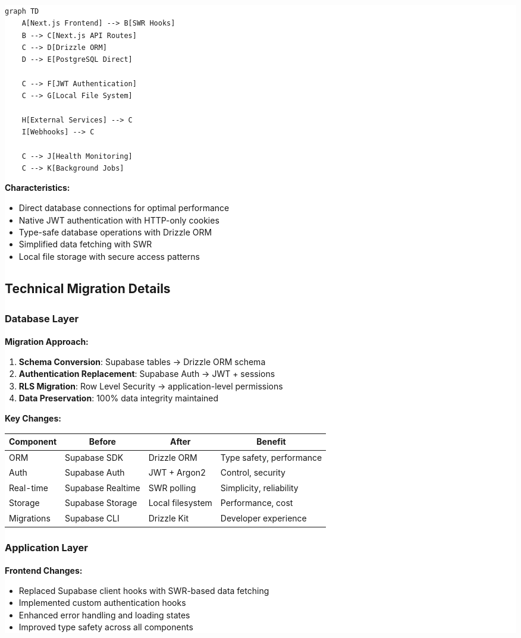 ```mermaid
graph TD
    A[Next.js Frontend] --> B[SWR Hooks]
    B --> C[Next.js API Routes]
    C --> D[Drizzle ORM]
    D --> E[PostgreSQL Direct]
    
    C --> F[JWT Authentication]
    C --> G[Local File System]
    
    H[External Services] --> C
    I[Webhooks] --> C
    
    C --> J[Health Monitoring]
    C --> K[Background Jobs]
```

**Characteristics:**
- Direct database connections for optimal performance
- Native JWT authentication with HTTP-only cookies
- Type-safe database operations with Drizzle ORM
- Simplified data fetching with SWR
- Local file storage with secure access patterns

## Technical Migration Details

### Database Layer

**Migration Approach:**
1. **Schema Conversion**: Supabase tables → Drizzle ORM schema
2. **Authentication Replacement**: Supabase Auth → JWT + sessions
3. **RLS Migration**: Row Level Security → application-level permissions
4. **Data Preservation**: 100% data integrity maintained

**Key Changes:**

| Component | Before | After | Benefit |
|-----------|---------|--------|---------|
| ORM | Supabase SDK | Drizzle ORM | Type safety, performance |
| Auth | Supabase Auth | JWT + Argon2 | Control, security |
| Real-time | Supabase Realtime | SWR polling | Simplicity, reliability |
| Storage | Supabase Storage | Local filesystem | Performance, cost |
| Migrations | Supabase CLI | Drizzle Kit | Developer experience |

### Application Layer

**Frontend Changes:**
- Replaced Supabase client hooks with SWR-based data fetching
- Implemented custom authentication hooks
- Enhanced error handling and loading states
- Improved type safety across all components
